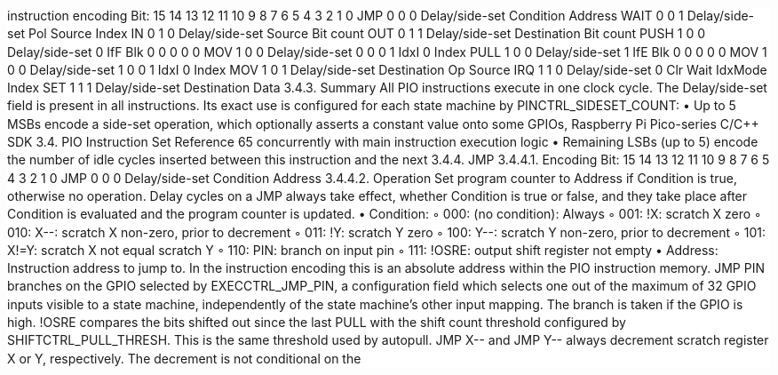 instruction encoding
Bit: 15 14 13 12 11 10 9 8 7 6 5 4 3 2 1 0
JMP 0 0 0 Delay/side-set Condition Address
WAIT 0 0 1 Delay/side-set Pol Source Index
IN 0 1 0 Delay/side-set Source Bit count
OUT 0 1 1 Delay/side-set Destination Bit count
PUSH 1 0 0 Delay/side-set 0 IfF Blk 0 0 0 0 0
MOV 1 0 0 Delay/side-set 0 0 0 1 IdxI 0 Index
PULL 1 0 0 Delay/side-set 1 IfE Blk 0 0 0 0 0
MOV 1 0 0 Delay/side-set 1 0 0 1 IdxI 0 Index
MOV 1 0 1 Delay/side-set Destination Op Source
IRQ 1 1 0 Delay/side-set 0 Clr Wait IdxMode Index
SET 1 1 1 Delay/side-set Destination Data
3.4.3. Summary
All PIO instructions execute in one clock cycle.
The Delay/side-set field is present in all instructions. Its exact use is configured for each state machine by
PINCTRL_SIDESET_COUNT:
• Up to 5 MSBs encode a side-set operation, which optionally asserts a constant value onto some GPIOs,
Raspberry Pi Pico-series C/C++ SDK
3.4. PIO Instruction Set Reference 65
concurrently with main instruction execution logic
• Remaining LSBs (up to 5) encode the number of idle cycles inserted between this instruction and the next
3.4.4. JMP
3.4.4.1. Encoding
Bit: 15 14 13 12 11 10 9 8 7 6 5 4 3 2 1 0
JMP 0 0 0 Delay/side-set Condition Address
3.4.4.2. Operation
Set program counter to Address if Condition is true, otherwise no operation.
Delay cycles on a JMP always take effect, whether Condition is true or false, and they take place after Condition is
evaluated and the program counter is updated.
• Condition:
◦
000: (no condition): Always
◦
001: !X: scratch X zero
◦
010: X--: scratch X non-zero, prior to decrement
◦
011: !Y: scratch Y zero
◦
100: Y--: scratch Y non-zero, prior to decrement
◦
101: X!=Y: scratch X not equal scratch Y
◦
110: PIN: branch on input pin
◦
111: !OSRE: output shift register not empty
• Address: Instruction address to jump to. In the instruction encoding this is an absolute address within the PIO
instruction memory.
JMP PIN branches on the GPIO selected by EXECCTRL_JMP_PIN, a configuration field which selects one out of the maximum
of 32 GPIO inputs visible to a state machine, independently of the state machine’s other input mapping. The branch is
taken if the GPIO is high.
!OSRE compares the bits shifted out since the last PULL with the shift count threshold configured by SHIFTCTRL_PULL_THRESH.
This is the same threshold used by autopull.
JMP X-- and JMP Y-- always decrement scratch register X or Y, respectively. The decrement is not conditional on the